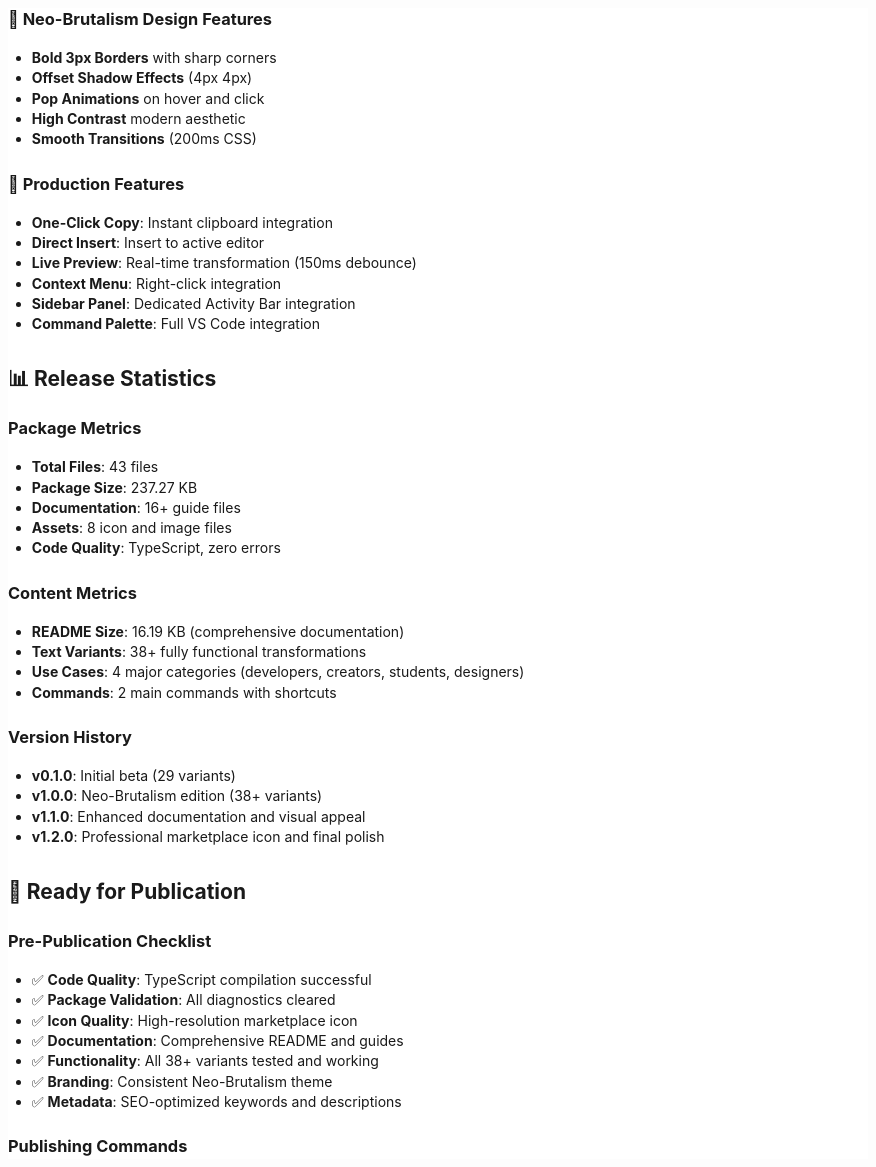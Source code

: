 ### 🎪 **Neo-Brutalism Design Features**
- **Bold 3px Borders** with sharp corners
- **Offset Shadow Effects** (4px 4px)
- **Pop Animations** on hover and click
- **High Contrast** modern aesthetic
- **Smooth Transitions** (200ms CSS)

### 🚀 **Production Features**
- **One-Click Copy**: Instant clipboard integration
- **Direct Insert**: Insert to active editor
- **Live Preview**: Real-time transformation (150ms debounce)
- **Context Menu**: Right-click integration
- **Sidebar Panel**: Dedicated Activity Bar integration
- **Command Palette**: Full VS Code integration

## 📊 **Release Statistics**

### **Package Metrics**
- **Total Files**: 43 files
- **Package Size**: 237.27 KB
- **Documentation**: 16+ guide files
- **Assets**: 8 icon and image files
- **Code Quality**: TypeScript, zero errors

### **Content Metrics**
- **README Size**: 16.19 KB (comprehensive documentation)
- **Text Variants**: 38+ fully functional transformations
- **Use Cases**: 4 major categories (developers, creators, students, designers)
- **Commands**: 2 main commands with shortcuts

### **Version History**
- **v0.1.0**: Initial beta (29 variants)
- **v1.0.0**: Neo-Brutalism edition (38+ variants)
- **v1.1.0**: Enhanced documentation and visual appeal
- **v1.2.0**: Professional marketplace icon and final polish

## 🎯 **Ready for Publication**

### **Pre-Publication Checklist**
- ✅ **Code Quality**: TypeScript compilation successful
- ✅ **Package Validation**: All diagnostics cleared
- ✅ **Icon Quality**: High-resolution marketplace icon
- ✅ **Documentation**: Comprehensive README and guides
- ✅ **Functionality**: All 38+ variants tested and working
- ✅ **Branding**: Consistent Neo-Brutalism theme
- ✅ **Metadata**: SEO-optimized keywords and descriptions

### **Publishing Commands**

